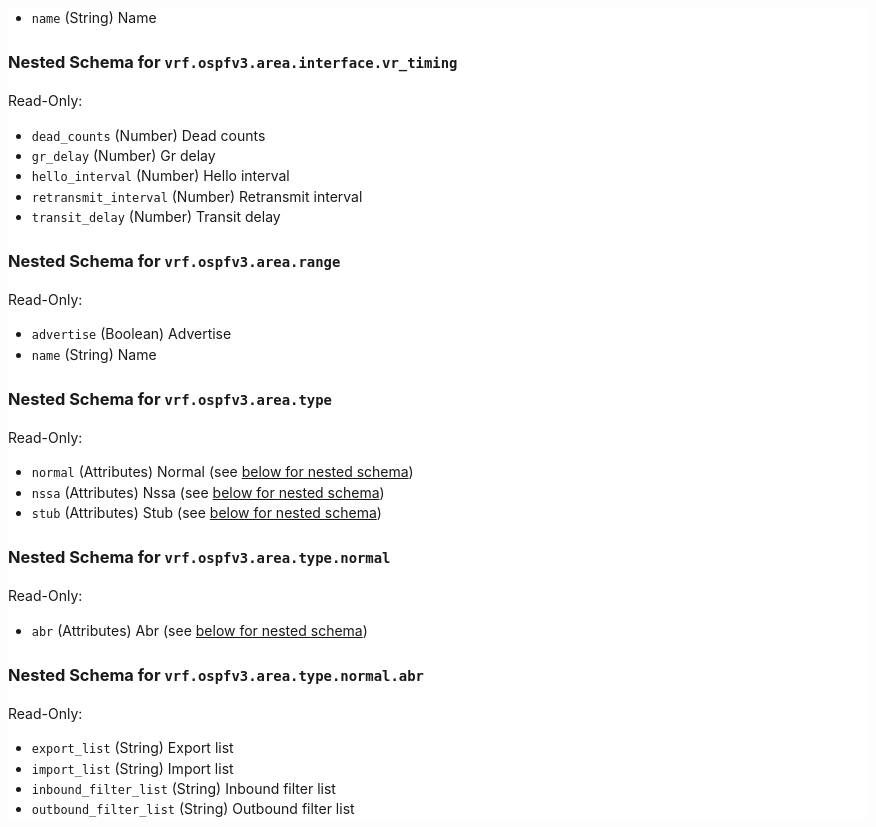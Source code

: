 - `name` (String) Name


<a id="nestedatt--vrf--ospfv3--area--interface--vr_timing"></a>
### Nested Schema for `vrf.ospfv3.area.interface.vr_timing`

Read-Only:

- `dead_counts` (Number) Dead counts
- `gr_delay` (Number) Gr delay
- `hello_interval` (Number) Hello interval
- `retransmit_interval` (Number) Retransmit interval
- `transit_delay` (Number) Transit delay



<a id="nestedatt--vrf--ospfv3--area--range"></a>
### Nested Schema for `vrf.ospfv3.area.range`

Read-Only:

- `advertise` (Boolean) Advertise
- `name` (String) Name


<a id="nestedatt--vrf--ospfv3--area--type"></a>
### Nested Schema for `vrf.ospfv3.area.type`

Read-Only:

- `normal` (Attributes) Normal (see [below for nested schema](#nestedatt--vrf--ospfv3--area--type--normal))
- `nssa` (Attributes) Nssa (see [below for nested schema](#nestedatt--vrf--ospfv3--area--type--nssa))
- `stub` (Attributes) Stub (see [below for nested schema](#nestedatt--vrf--ospfv3--area--type--stub))

<a id="nestedatt--vrf--ospfv3--area--type--normal"></a>
### Nested Schema for `vrf.ospfv3.area.type.normal`

Read-Only:

- `abr` (Attributes) Abr (see [below for nested schema](#nestedatt--vrf--ospfv3--area--type--normal--abr))

<a id="nestedatt--vrf--ospfv3--area--type--normal--abr"></a>
### Nested Schema for `vrf.ospfv3.area.type.normal.abr`

Read-Only:

- `export_list` (String) Export list
- `import_list` (String) Import list
- `inbound_filter_list` (String) Inbound filter list
- `outbound_filter_list` (String) Outbound filter list


